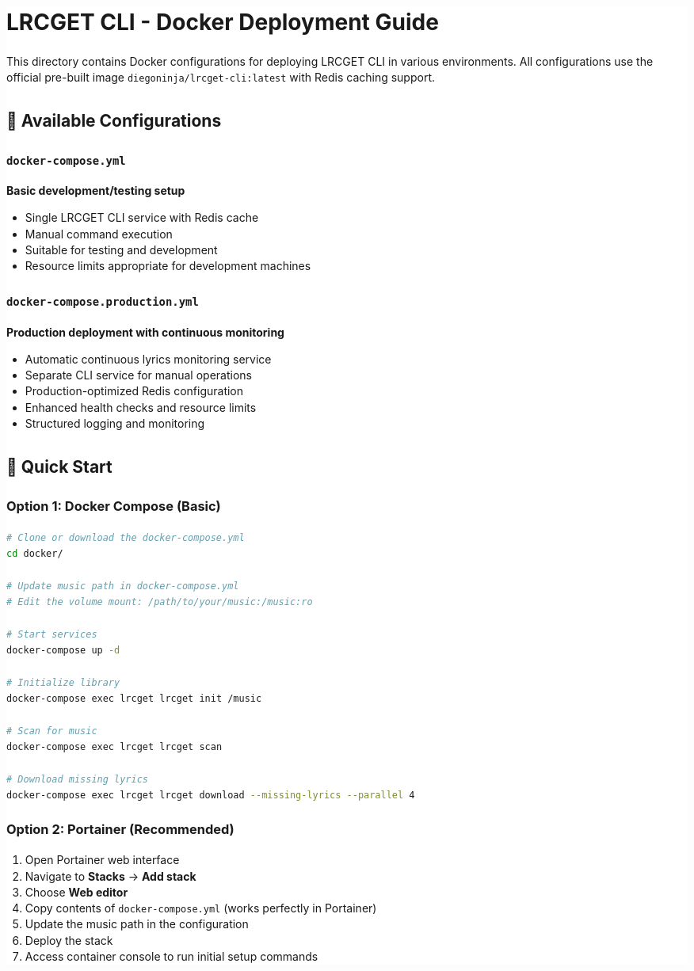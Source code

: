 # LRCGET CLI - Docker Deployment Guide

This directory contains Docker configurations for deploying LRCGET CLI in various environments. All configurations use the official pre-built image `diegoninja/lrcget-cli:latest` with Redis caching support.

## 📁 Available Configurations

### `docker-compose.yml`
**Basic development/testing setup**
- Single LRCGET CLI service with Redis cache
- Manual command execution
- Suitable for testing and development
- Resource limits appropriate for development machines

### `docker-compose.production.yml`
**Production deployment with continuous monitoring**
- Automatic continuous lyrics monitoring service
- Separate CLI service for manual operations
- Production-optimized Redis configuration
- Enhanced health checks and resource limits
- Structured logging and monitoring


## 🚀 Quick Start

### Option 1: Docker Compose (Basic)
```bash
# Clone or download the docker-compose.yml
cd docker/

# Update music path in docker-compose.yml
# Edit the volume mount: /path/to/your/music:/music:ro

# Start services
docker-compose up -d

# Initialize library
docker-compose exec lrcget lrcget init /music

# Scan for music
docker-compose exec lrcget lrcget scan

# Download missing lyrics
docker-compose exec lrcget lrcget download --missing-lyrics --parallel 4
```

### Option 2: Portainer (Recommended)
1. Open Portainer web interface
2. Navigate to **Stacks** → **Add stack**
3. Choose **Web editor**
4. Copy contents of `docker-compose.yml` (works perfectly in Portainer)
5. Update the music path in the configuration
6. Deploy the stack
7. Access container console to run initial setup commands
